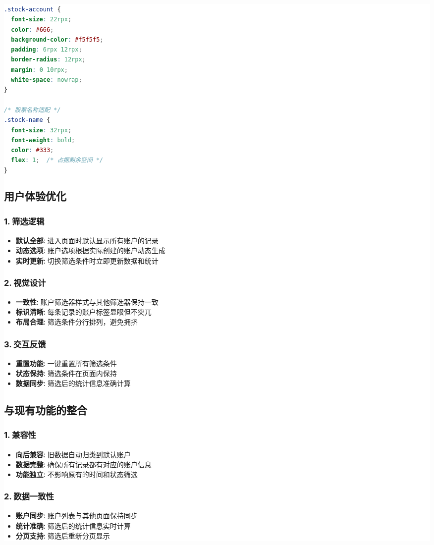 ```css
.stock-account {
  font-size: 22rpx;
  color: #666;
  background-color: #f5f5f5;
  padding: 6rpx 12rpx;
  border-radius: 12rpx;
  margin: 0 10rpx;
  white-space: nowrap;
}

/* 股票名称适配 */
.stock-name {
  font-size: 32rpx;
  font-weight: bold;
  color: #333;
  flex: 1;  /* 占据剩余空间 */
}
```

## 用户体验优化

### 1. 筛选逻辑
- **默认全部**: 进入页面时默认显示所有账户的记录
- **动态选项**: 账户选项根据实际创建的账户动态生成
- **实时更新**: 切换筛选条件时立即更新数据和统计

### 2. 视觉设计
- **一致性**: 账户筛选器样式与其他筛选器保持一致
- **标识清晰**: 每条记录的账户标签显眼但不突兀
- **布局合理**: 筛选条件分行排列，避免拥挤

### 3. 交互反馈
- **重置功能**: 一键重置所有筛选条件
- **状态保持**: 筛选条件在页面内保持
- **数据同步**: 筛选后的统计信息准确计算

## 与现有功能的整合

### 1. 兼容性
- **向后兼容**: 旧数据自动归类到默认账户
- **数据完整**: 确保所有记录都有对应的账户信息
- **功能独立**: 不影响原有的时间和状态筛选

### 2. 数据一致性
- **账户同步**: 账户列表与其他页面保持同步
- **统计准确**: 筛选后的统计信息实时计算
- **分页支持**: 筛选后重新分页显示
